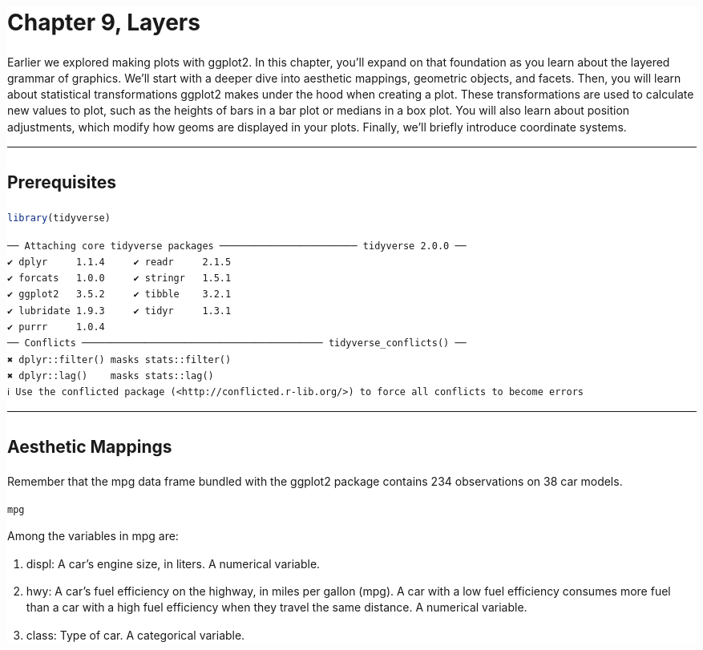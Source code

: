 # Chapter 9, Layers


Earlier we explored making plots with ggplot2. In this chapter, you’ll
expand on that foundation as you learn about the layered grammar of
graphics. We’ll start with a deeper dive into aesthetic mappings,
geometric objects, and facets. Then, you will learn about statistical
transformations ggplot2 makes under the hood when creating a plot. These
transformations are used to calculate new values to plot, such as the
heights of bars in a bar plot or medians in a box plot. You will also
learn about position adjustments, which modify how geoms are displayed
in your plots. Finally, we’ll briefly introduce coordinate systems.

------------------------------------------------------------------------

## Prerequisites

``` r
library(tidyverse)
```

    ── Attaching core tidyverse packages ──────────────────────── tidyverse 2.0.0 ──
    ✔ dplyr     1.1.4     ✔ readr     2.1.5
    ✔ forcats   1.0.0     ✔ stringr   1.5.1
    ✔ ggplot2   3.5.2     ✔ tibble    3.2.1
    ✔ lubridate 1.9.3     ✔ tidyr     1.3.1
    ✔ purrr     1.0.4     
    ── Conflicts ────────────────────────────────────────── tidyverse_conflicts() ──
    ✖ dplyr::filter() masks stats::filter()
    ✖ dplyr::lag()    masks stats::lag()
    ℹ Use the conflicted package (<http://conflicted.r-lib.org/>) to force all conflicts to become errors

------------------------------------------------------------------------

## Aesthetic Mappings

Remember that the mpg data frame bundled with the ggplot2 package
contains 234 observations on 38 car models.

``` r
mpg
```

Among the variables in mpg are:

1.  displ: A car’s engine size, in liters. A numerical variable.

2.  hwy: A car’s fuel efficiency on the highway, in miles per gallon
    (mpg). A car with a low fuel efficiency consumes more fuel than a
    car with a high fuel efficiency when they travel the same distance.
    A numerical variable.

3.  class: Type of car. A categorical variable.
